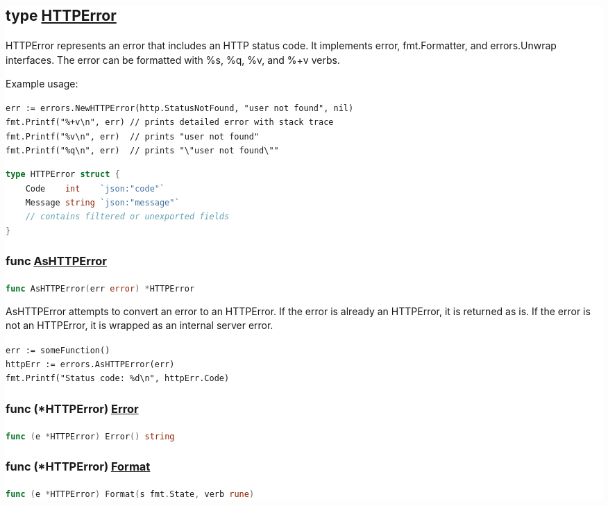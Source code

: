 <a name="HTTPError"></a>
## type [HTTPError](<https://github.com/aexvir/skladka/blob/master/internal/errors/http.go#L21-L26>)

HTTPError represents an error that includes an HTTP status code. It implements error, fmt.Formatter, and errors.Unwrap interfaces. The error can be formatted with %s, %q, %v, and %\+v verbs.

Example usage:

```
err := errors.NewHTTPError(http.StatusNotFound, "user not found", nil)
fmt.Printf("%+v\n", err) // prints detailed error with stack trace
fmt.Printf("%v\n", err)  // prints "user not found"
fmt.Printf("%q\n", err)  // prints "\"user not found\""
```

```go
type HTTPError struct {
    Code    int    `json:"code"`
    Message string `json:"message"`
    // contains filtered or unexported fields
}
```

<a name="AsHTTPError"></a>
### func [AsHTTPError](<https://github.com/aexvir/skladka/blob/master/internal/errors/http.go#L91>)

```go
func AsHTTPError(err error) *HTTPError
```

AsHTTPError attempts to convert an error to an HTTPError. If the error is already an HTTPError, it is returned as is. If the error is not an HTTPError, it is wrapped as an internal server error.

```
err := someFunction()
httpErr := errors.AsHTTPError(err)
fmt.Printf("Status code: %d\n", httpErr.Code)
```

<a name="HTTPError.Error"></a>
### func \(\*HTTPError\) [Error](<https://github.com/aexvir/skladka/blob/master/internal/errors/http.go#L28>)

```go
func (e *HTTPError) Error() string
```



<a name="HTTPError.Format"></a>
### func \(\*HTTPError\) [Format](<https://github.com/aexvir/skladka/blob/master/internal/errors/http.go#L41>)

```go
func (e *HTTPError) Format(s fmt.State, verb rune)
```
